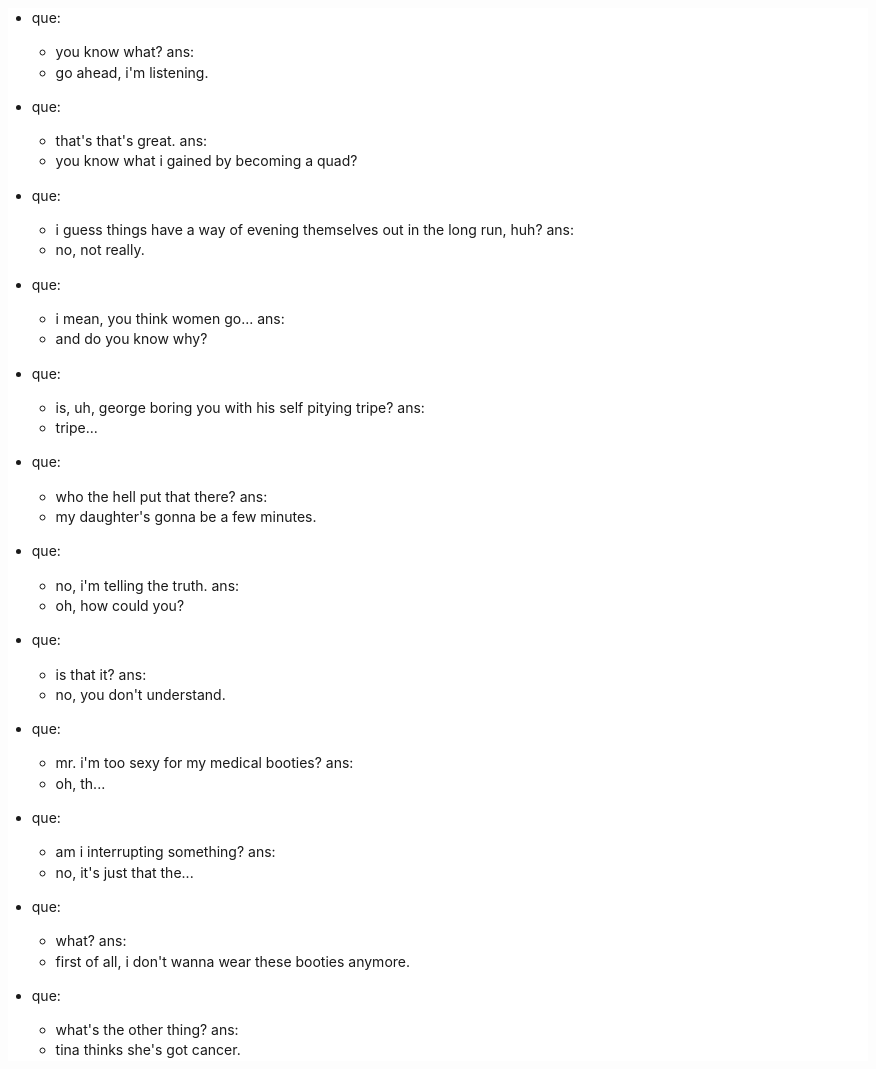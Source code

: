 - que:
  - you know what?
  ans:
  - go ahead, i'm listening.

- que:
  - that's that's great.
  ans:
  - you know what i gained by becoming a quad?

- que:
  - i guess things have a way of evening themselves out in the long run, huh?
  ans:
  - no, not really.

- que:
  - i mean, you think women go...
  ans:
  - and do you know why?

- que:
  - is, uh, george boring you with his self pitying tripe?
  ans:
  - tripe...

- que:
  - who the hell put that there?
  ans:
  - my daughter's gonna be a few minutes.

- que:
  - no, i'm telling the truth.
  ans:
  - oh, how could you?

- que:
  - is that it?
  ans:
  - no, you don't understand.

- que:
  - mr. i'm too sexy for my medical booties?
  ans:
  - oh, th...

- que:
  - am i interrupting something?
  ans:
  - no, it's just that the...

- que:
  - what?
  ans:
  - first of all, i don't wanna wear these booties anymore.

- que:
  - what's the other thing?
  ans:
  - tina thinks she's got cancer.
